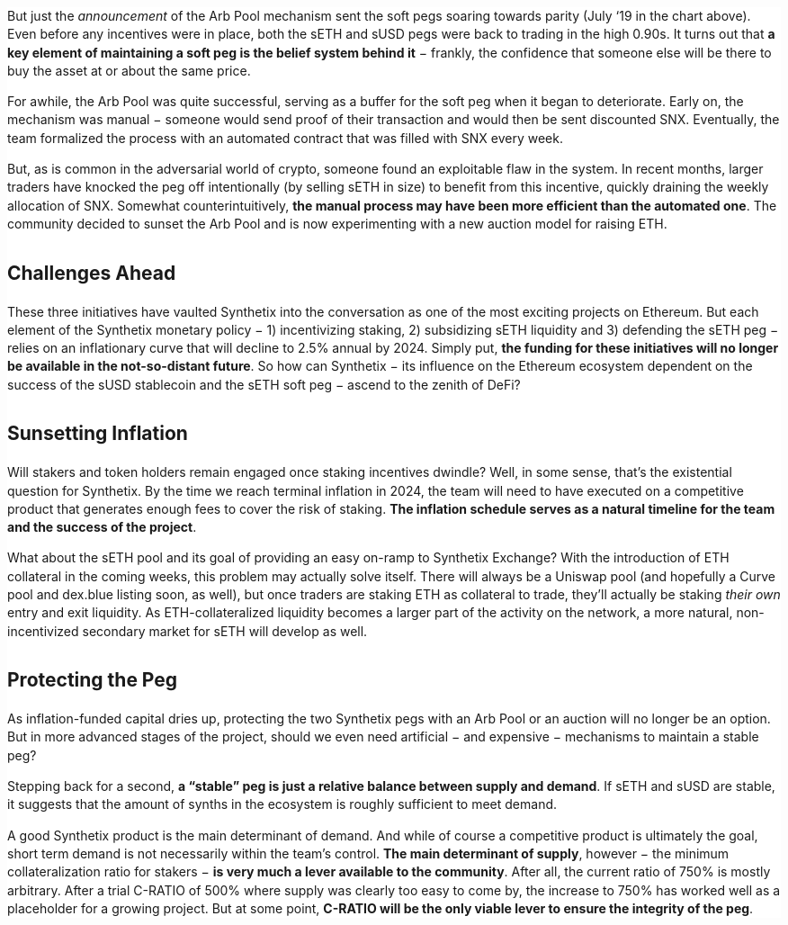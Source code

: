 But just the *announcement* of the Arb Pool mechanism sent the soft pegs soaring towards parity (July ‘19 in the chart above). Even before any incentives were in place, both the sETH and sUSD pegs were back to trading in the high 0.90s. It turns out that **a key element of maintaining a soft peg is the belief system behind it** &#8722; frankly, the confidence that someone else will be there to buy the asset at or about the same price. 

For awhile, the Arb Pool was quite successful, serving as a buffer for the soft peg when it began to deteriorate. Early on, the mechanism was manual &#8722; someone would send proof of their transaction and would then be sent discounted SNX. Eventually, the team formalized the process with an automated contract that was filled with SNX every week.

But, as is common in the adversarial world of crypto, someone found an exploitable flaw in the system. In recent months, larger traders have knocked the peg off intentionally (by selling sETH in size) to benefit from this incentive, quickly draining the weekly allocation of SNX. Somewhat counterintuitively, **the manual process may have been more efficient than the automated one**. The community decided to sunset the Arb Pool and is now experimenting with a new auction model for raising ETH.

## Challenges Ahead

These three initiatives have vaulted Synthetix into the conversation as one of the most exciting projects on Ethereum. But each element of the Synthetix monetary policy &#8722; 1) incentivizing staking, 2) subsidizing sETH liquidity and 3) defending the sETH peg &#8722; relies on an inflationary curve that will decline to 2.5% annual by 2024. Simply put, **the funding for these initiatives will no longer be available in the not-so-distant future**. So how can Synthetix &#8722; its influence on the Ethereum ecosystem dependent on the success of the sUSD stablecoin and the sETH soft peg &#8722; ascend to the zenith of DeFi?

## Sunsetting Inflation
Will stakers and token holders remain engaged once staking incentives dwindle? Well, in some sense, that’s the existential question for Synthetix. By the time we reach terminal inflation in 2024, the team will need to have executed on a competitive product that generates enough fees to cover the risk of staking. **The inflation schedule serves as a natural timeline for the team and the success of the project**.

What about the sETH pool and its goal of providing an easy on-ramp to Synthetix Exchange? With the introduction of ETH collateral in the coming weeks, this problem may actually solve itself. There will always be a Uniswap pool (and hopefully a Curve pool and dex.blue listing soon, as well), but once traders are staking ETH as collateral to trade, they’ll actually be staking *their own* entry and exit liquidity. As ETH-collateralized liquidity becomes a larger part of the activity on the network, a more natural, non-incentivized secondary market for sETH will develop as well.

## Protecting the Peg
As inflation-funded capital dries up, protecting the two Synthetix pegs with an Arb Pool or an auction will no longer be an option. But in more advanced stages of the project, should we even need artificial &#8722; and expensive &#8722; mechanisms to maintain a stable peg?

Stepping back for a second, **a “stable” peg is just a relative balance between supply and demand**. If sETH and sUSD are stable, it suggests that the amount of synths in the ecosystem is roughly sufficient to meet demand. 

A good Synthetix product is the main determinant of demand. And while of course a competitive product is ultimately the goal, short term demand is not necessarily within the team’s control. **The main determinant of supply**, however &#8722; the minimum collateralization ratio for stakers &#8722; **is very much a lever available to the community**. After all, the current ratio of 750% is mostly arbitrary. After a trial C-RATIO of 500% where supply was clearly too easy to come by, the increase to 750% has worked well as a placeholder for a growing project. But at some point, **C-RATIO will be the only viable lever to ensure the integrity of the peg**.
